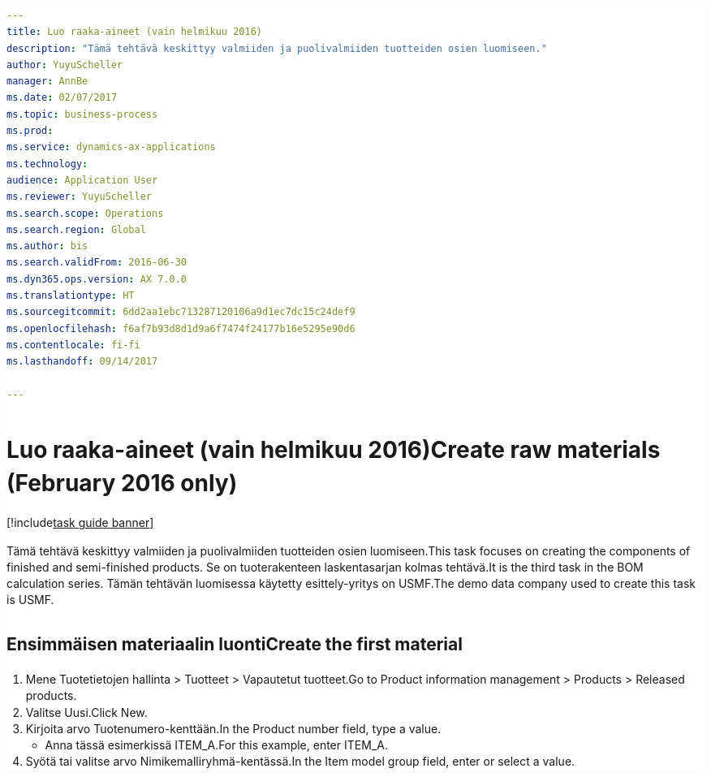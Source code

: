 ```yaml
--- 
title: Luo raaka-aineet (vain helmikuu 2016)
description: "Tämä tehtävä keskittyy valmiiden ja puolivalmiiden tuotteiden osien luomiseen."
author: YuyuScheller
manager: AnnBe
ms.date: 02/07/2017
ms.topic: business-process
ms.prod: 
ms.service: dynamics-ax-applications
ms.technology: 
audience: Application User
ms.reviewer: YuyuScheller
ms.search.scope: Operations
ms.search.region: Global
ms.author: bis
ms.search.validFrom: 2016-06-30
ms.dyn365.ops.version: AX 7.0.0
ms.translationtype: HT
ms.sourcegitcommit: 6dd2aa1ebc713287120106a9d1ec7dc15c24def9
ms.openlocfilehash: f6af7b93d8d1d9a6f7474f24177b16e5295e90d6
ms.contentlocale: fi-fi
ms.lasthandoff: 09/14/2017

---
```

# <a name="create-raw-materials-february-2016-only"></a><span data-ttu-id="ce34d-103">Luo raaka-aineet (vain helmikuu 2016)</span><span class="sxs-lookup"><span data-stu-id="ce34d-103">Create raw materials (February 2016 only)</span></span>

[!include[task guide banner](../../includes/task-guide-banner.md)]

<span data-ttu-id="ce34d-104">Tämä tehtävä keskittyy valmiiden ja puolivalmiiden tuotteiden osien luomiseen.</span><span class="sxs-lookup"><span data-stu-id="ce34d-104">This task focuses on creating the components of finished and semi-finished products.</span></span> <span data-ttu-id="ce34d-105">Se on tuoterakenteen laskentasarjan kolmas tehtävä.</span><span class="sxs-lookup"><span data-stu-id="ce34d-105">It is the third task in the BOM calculation series.</span></span> <span data-ttu-id="ce34d-106">Tämän tehtävän luomisessa käytetty esittely-yritys on USMF.</span><span class="sxs-lookup"><span data-stu-id="ce34d-106">The demo data company used to create this task is USMF.</span></span>


## <a name="create-the-first-material"></a><span data-ttu-id="ce34d-107">Ensimmäisen materiaalin luonti</span><span class="sxs-lookup"><span data-stu-id="ce34d-107">Create the first material</span></span>
1. <span data-ttu-id="ce34d-108">Mene Tuotetietojen hallinta > Tuotteet > Vapautetut tuotteet.</span><span class="sxs-lookup"><span data-stu-id="ce34d-108">Go to Product information management > Products > Released products.</span></span>
2. <span data-ttu-id="ce34d-109">Valitse Uusi.</span><span class="sxs-lookup"><span data-stu-id="ce34d-109">Click New.</span></span>
3. <span data-ttu-id="ce34d-110">Kirjoita arvo Tuotenumero-kenttään.</span><span class="sxs-lookup"><span data-stu-id="ce34d-110">In the Product number field, type a value.</span></span>
    * <span data-ttu-id="ce34d-111">Anna tässä esimerkissä ITEM_A.</span><span class="sxs-lookup"><span data-stu-id="ce34d-111">For this example, enter ITEM_A.</span></span>  
4. <span data-ttu-id="ce34d-112">Syötä tai valitse arvo Nimikemalliryhmä-kentässä.</span><span class="sxs-lookup"><span data-stu-id="ce34d-112">In the Item model group field, enter or select a value.</span></span>